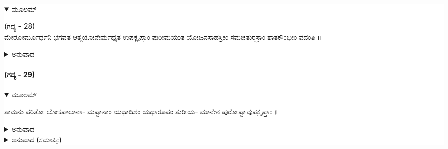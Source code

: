 <details open><summary>ಮೂಲಮ್</summary>

(ಗದ್ಯ - 28)  
ಮೇರೋರ್ಮೂರ್ಧನಿ ಭಗವತ ಆತ್ಮಯೋನೇರ್ಮಧ್ಯತ ಉಪಕ್ಲೃಪ್ತಾಂ ಪುರೀಮಯುತ ಯೋಜನಸಾಹಸ್ರೀಂ ಸಮಚತುರಸ್ರಾಂ ಶಾತಕೌಂಭೀಂ ವದಂತಿ ॥
</details>

<details><summary>ಅನುವಾದ</summary></details>

#### (ಗದ್ಯ - 29)


<details open><summary>ಮೂಲಮ್</summary>

ತಾಮನು ಪರಿತೋ ಲೋಕಪಾಲಾನಾ- ಮಷ್ಟಾನಾಂ ಯಥಾದಿಶಂ ಯಥಾರೂಪಂ ತುರೀಯ- ಮಾನೇನ ಪುರೋಷ್ಟಾವುಪಕ್ಲೃಪ್ತಾಃ ॥
</details>

<details><summary>ಅನುವಾದ</summary></details>

<details><summary>ಅನುವಾದ (ಸಮಾಪ್ತಿಃ)</summary></details>
